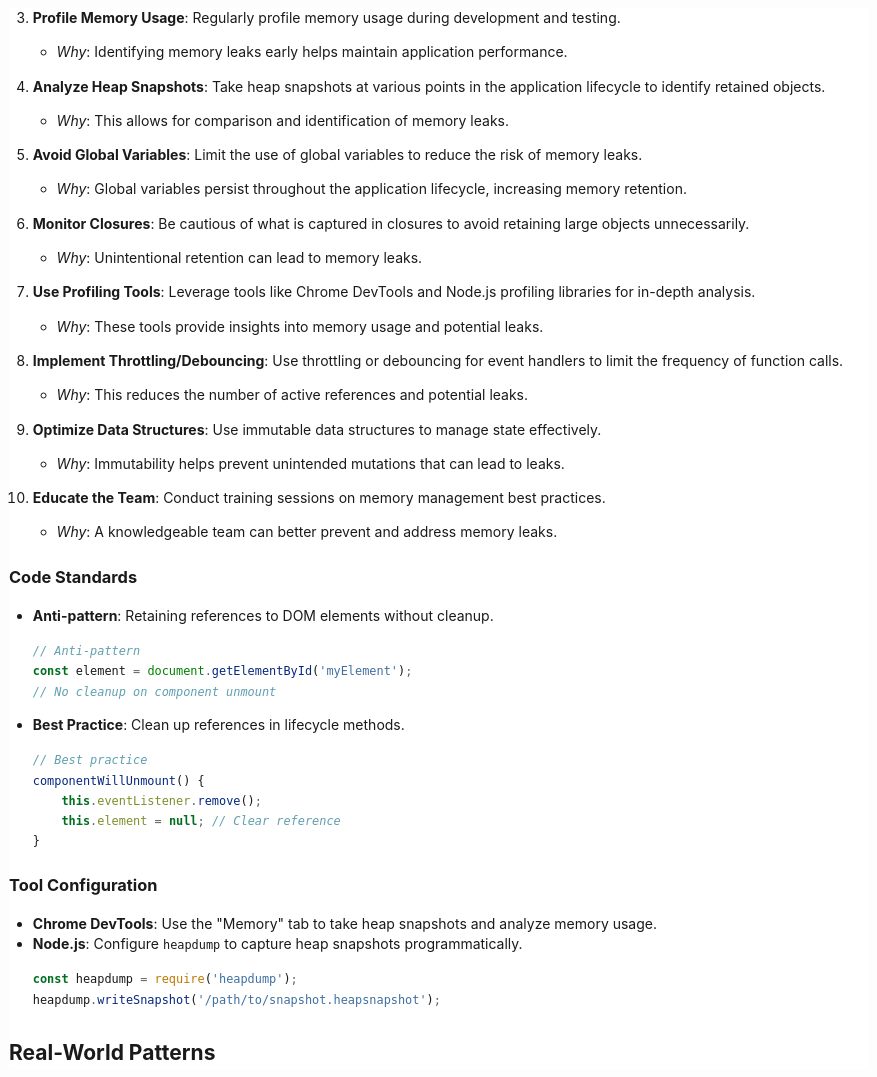 3. **Profile Memory Usage**: Regularly profile memory usage during development and testing.
   - *Why*: Identifying memory leaks early helps maintain application performance.

4. **Analyze Heap Snapshots**: Take heap snapshots at various points in the application lifecycle to identify retained objects.
   - *Why*: This allows for comparison and identification of memory leaks.

5. **Avoid Global Variables**: Limit the use of global variables to reduce the risk of memory leaks.
   - *Why*: Global variables persist throughout the application lifecycle, increasing memory retention.

6. **Monitor Closures**: Be cautious of what is captured in closures to avoid retaining large objects unnecessarily.
   - *Why*: Unintentional retention can lead to memory leaks.

7. **Use Profiling Tools**: Leverage tools like Chrome DevTools and Node.js profiling libraries for in-depth analysis.
   - *Why*: These tools provide insights into memory usage and potential leaks.

8. **Implement Throttling/Debouncing**: Use throttling or debouncing for event handlers to limit the frequency of function calls.
   - *Why*: This reduces the number of active references and potential leaks.

9. **Optimize Data Structures**: Use immutable data structures to manage state effectively.
   - *Why*: Immutability helps prevent unintended mutations that can lead to leaks.

10. **Educate the Team**: Conduct training sessions on memory management best practices.
    - *Why*: A knowledgeable team can better prevent and address memory leaks.

### Code Standards
- **Anti-pattern**: Retaining references to DOM elements without cleanup.
  ```javascript
  // Anti-pattern
  const element = document.getElementById('myElement');
  // No cleanup on component unmount
  ```

- **Best Practice**: Clean up references in lifecycle methods.
  ```javascript
  // Best practice
  componentWillUnmount() {
      this.eventListener.remove();
      this.element = null; // Clear reference
  }
  ```

### Tool Configuration
- **Chrome DevTools**: Use the "Memory" tab to take heap snapshots and analyze memory usage.
- **Node.js**: Configure `heapdump` to capture heap snapshots programmatically.
  ```javascript
  const heapdump = require('heapdump');
  heapdump.writeSnapshot('/path/to/snapshot.heapsnapshot');
  ```

## Real-World Patterns
